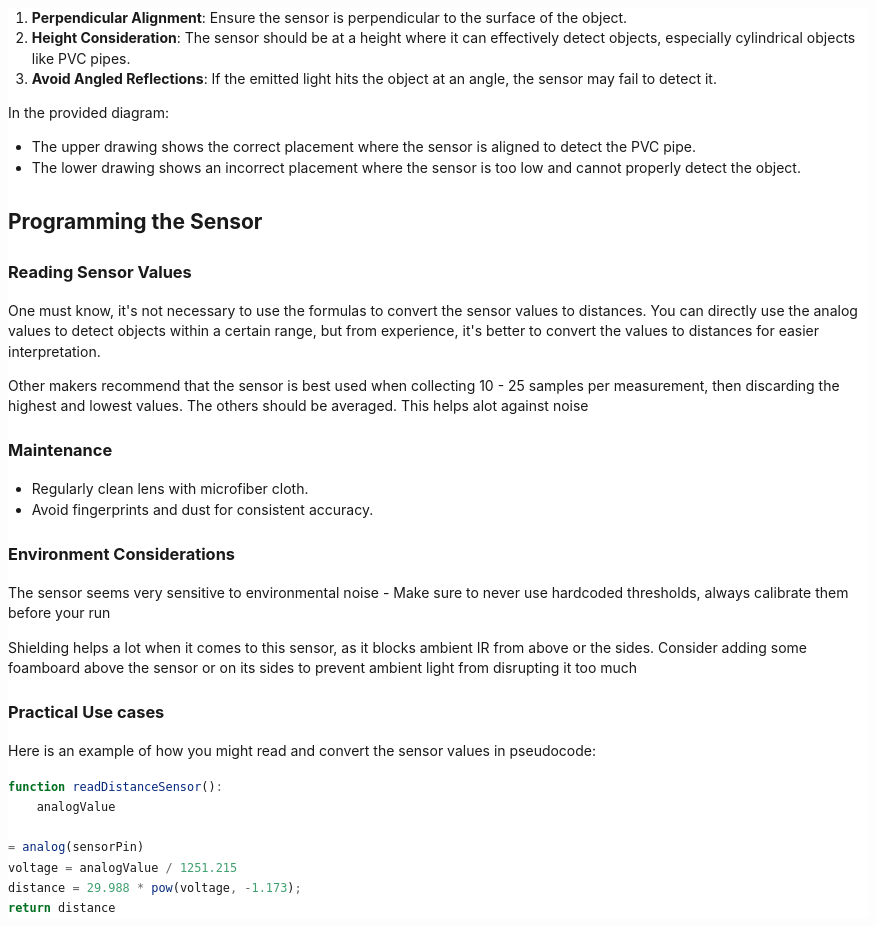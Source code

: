 1. **Perpendicular Alignment**: Ensure the sensor is perpendicular to the surface of the object.
2. **Height Consideration**: The sensor should be at a height where it can effectively detect objects, especially
   cylindrical objects like PVC pipes.
3. **Avoid Angled Reflections**: If the emitted light hits the object at an angle, the sensor may fail to detect it.

In the provided diagram:

- The upper drawing shows the correct placement where the sensor is aligned to detect the PVC pipe.
- The lower drawing shows an incorrect placement where the sensor is too low and cannot properly detect the object.

## Programming the Sensor

### Reading Sensor Values

One must know, it's not necessary to use the formulas to convert the sensor values to distances.
You can directly use the analog values to detect objects within a certain range, but from experience, it's better to
convert the values to distances for easier interpretation.

Other makers recommend that the sensor is best used when collecting 10 - 25 samples per measurement, then discarding the
highest and lowest values.
The others should be averaged. This helps alot against noise

### Maintenance

- Regularly clean lens with microfiber cloth.
- Avoid fingerprints and dust for consistent accuracy.

### Environment Considerations

The sensor seems very sensitive to environmental noise - Make sure to never use hardcoded thresholds, always calibrate
them before your run

Shielding helps a lot when it comes to this sensor, as it blocks ambient IR from above or the sides. Consider adding
some foamboard above the sensor or on its sides to prevent ambient light from disrupting it too much

### Practical Use cases

Here is an example of how you might read and convert the sensor values in pseudocode:

```Javascript
function readDistanceSensor():
    analogValue

= analog(sensorPin)
voltage = analogValue / 1251.215
distance = 29.988 * pow(voltage, -1.173);
return distance
```
